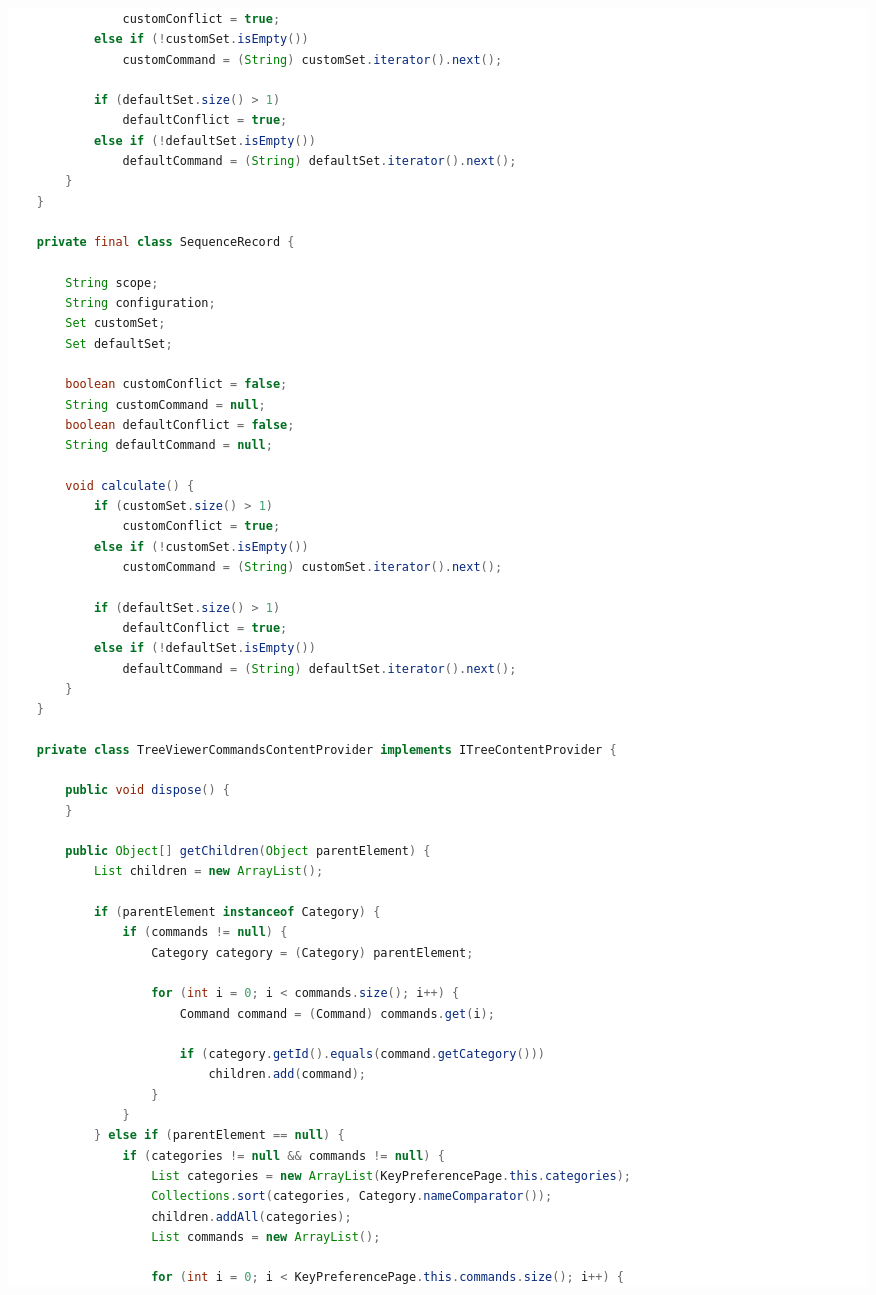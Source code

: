```java
				customConflict = true;
			else if (!customSet.isEmpty())				
				customCommand = (String) customSet.iterator().next();
	
			if (defaultSet.size() > 1)
				defaultConflict = true;
			else if (!defaultSet.isEmpty())				
				defaultCommand = (String) defaultSet.iterator().next();
		}
	}

	private final class SequenceRecord {

		String scope;
		String configuration;
		Set customSet;
		Set defaultSet;

		boolean customConflict = false;
		String customCommand = null;
		boolean defaultConflict = false;
		String defaultCommand = null;	

		void calculate() {
			if (customSet.size() > 1)
				customConflict = true;
			else if (!customSet.isEmpty())				
				customCommand = (String) customSet.iterator().next();
	
			if (defaultSet.size() > 1)
				defaultConflict = true;
			else if (!defaultSet.isEmpty())				
				defaultCommand = (String) defaultSet.iterator().next();
		}
	}	

	private class TreeViewerCommandsContentProvider implements ITreeContentProvider {
		
		public void dispose() {
		}
		
		public Object[] getChildren(Object parentElement) {
			List children = new ArrayList();

			if (parentElement instanceof Category) {
				if (commands != null) {					
					Category category = (Category) parentElement;

					for (int i = 0; i < commands.size(); i++) {
						Command command = (Command) commands.get(i);
							
						if (category.getId().equals(command.getCategory()))
							children.add(command);											
					}
				}
			} else if (parentElement == null) {
				if (categories != null && commands != null) {
					List categories = new ArrayList(KeyPreferencePage.this.categories);
					Collections.sort(categories, Category.nameComparator());
					children.addAll(categories);
					List commands = new ArrayList();
	
					for (int i = 0; i < KeyPreferencePage.this.commands.size(); i++) {
```